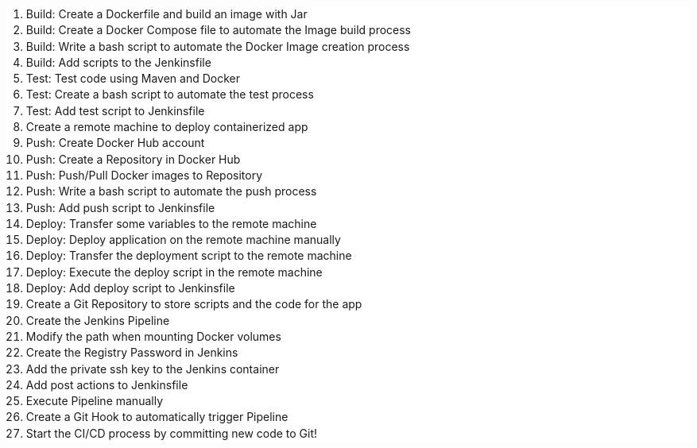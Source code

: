    1. Build: Create a Dockerfile and build an image with Jar
   1. Build: Create a Docker Compose file to automate the Image build process
   1. Build: Write a bash script to automate the Docker Image creation process
   1. Build: Add scripts to the Jenkinsfile
   1. Test: Test code using Maven and Docker
   1. Test: Create a bash script to automate the test process
   1. Test: Add test script to Jenkinsfile
   1. Create a remote machine to deploy containerized app
   1. Push: Create Docker Hub account
   1. Push: Create a Repository in Docker Hub
   1. Push: Push/Pull Docker images to Repository
   1. Push: Write a bash script to automate the push process
   1. Push: Add push script to Jenkinsfile
   1. Deploy: Transfer some variables to the remote machine
   1. Deploy: Deploy application on the remote machine manually
   1. Deploy: Transfer the deployment script to the remote machine
   1. Deploy: Execute the deploy script in the remote machine
   1. Deploy: Add deploy script to Jenkinsfile
   1. Create a Git Repository to store scripts and the code for the app
   1. Create the Jenkins Pipeline
   1. Modify the path when mounting Docker volumes
   1. Create the Registry Password in Jenkins
   1. Add the private ssh key to the Jenkins container
   1. Add post actions to Jenkinsfile
   1. Execute Pipeline manually
   1. Create a Git Hook to automatically trigger Pipeline
   1. Start the CI/CD process by committing new code to Git!
